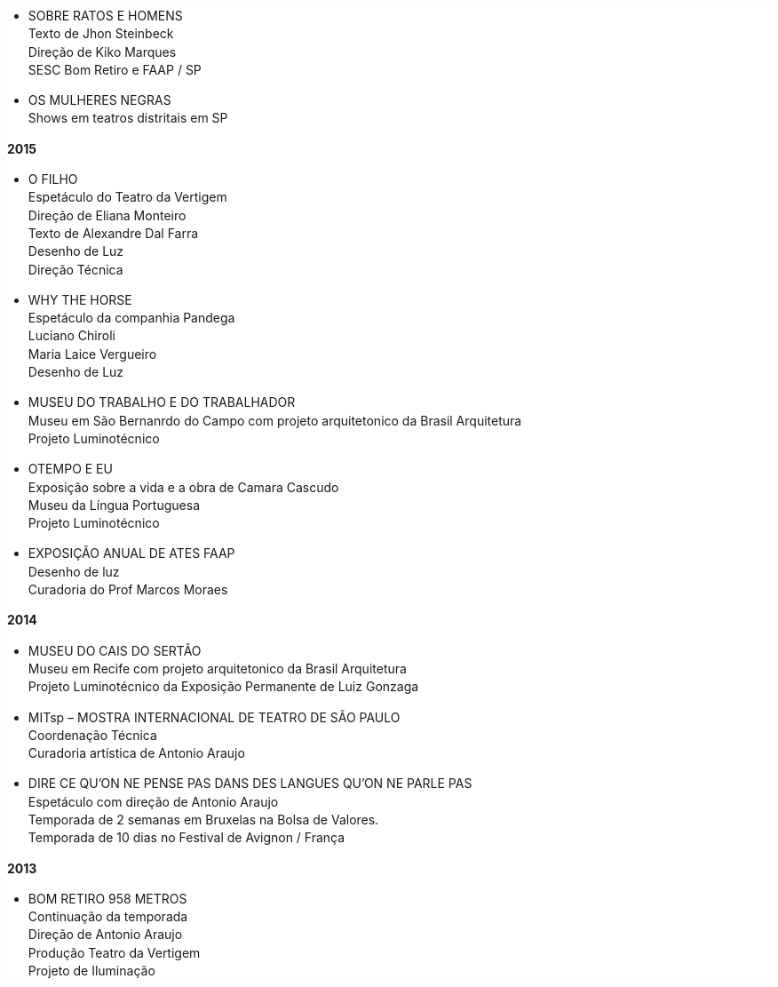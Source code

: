- SOBRE RATOS E HOMENS<br>
Texto de Jhon Steinbeck<br>
Direção de Kiko Marques<br>
SESC Bom Retiro e FAAP / SP

- OS MULHERES NEGRAS<br>
Shows em teatros distritais em SP

**2015**

- O FILHO<br>
Espetáculo do Teatro da Vertigem<br>
Direção de Eliana Monteiro<br>
Texto de Alexandre Dal Farra<br>
Desenho de Luz<br>
Direção Técnica

- WHY THE HORSE<br>
Espetáculo da companhia Pandega<br>
Luciano Chiroli<br>
Maria Laice Vergueiro<br>
Desenho de Luz

- MUSEU DO TRABALHO E DO TRABALHADOR<br>
Museu em São Bernanrdo do Campo com projeto arquitetonico da Brasil Arquitetura<br>
Projeto Luminotécnico

- OTEMPO E EU<br>
Exposição sobre a vida e a obra de Camara Cascudo<br>
Museu da Língua Portuguesa<br>
Projeto Luminotécnico

- EXPOSIÇÃO ANUAL DE ATES FAAP<br>
Desenho de luz<br>
Curadoria do Prof Marcos Moraes

**2014**

- MUSEU DO CAIS DO SERTÃO<br>
Museu em Recife com projeto arquitetonico da Brasil Arquitetura<br>
Projeto Luminotécnico da Exposição Permanente de Luiz Gonzaga

- MITsp – MOSTRA INTERNACIONAL DE TEATRO DE SÃO PAULO<br>
Coordenação Técnica<br>
Curadoria artística de Antonio Araujo

- DIRE CE QU’ON NE PENSE PAS DANS DES LANGUES QU’ON NE PARLE PAS<br>
Espetáculo com direção de Antonio Araujo<br>
Temporada de 2 semanas em Bruxelas na Bolsa de Valores.<br>
Temporada de 10 dias no Festival de Avignon / França

**2013**

- BOM RETIRO 958 METROS<br>
Continuação da temporada<br>
Direção de Antonio Araujo<br>
Produção Teatro da Vertigem<br>
Projeto de Iluminação
